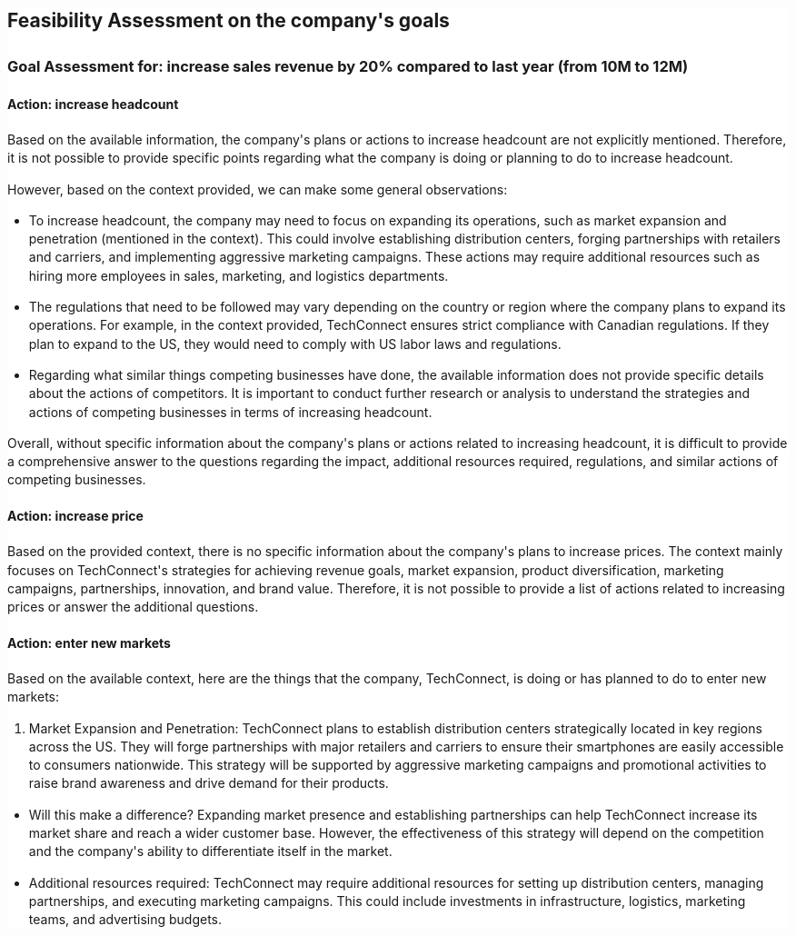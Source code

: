 ## Feasibility Assessment on the company's goals
### Goal Assessment for: increase sales revenue by 20% compared to last year (from 10M to 12M)
#### Action: increase headcount
Based on the available information, the company's plans or actions to increase headcount are not explicitly mentioned. Therefore, it is not possible to provide specific points regarding what the company is doing or planning to do to increase headcount.

However, based on the context provided, we can make some general observations:

- To increase headcount, the company may need to focus on expanding its operations, such as market expansion and penetration (mentioned in the context). This could involve establishing distribution centers, forging partnerships with retailers and carriers, and implementing aggressive marketing campaigns. These actions may require additional resources such as hiring more employees in sales, marketing, and logistics departments.

- The regulations that need to be followed may vary depending on the country or region where the company plans to expand its operations. For example, in the context provided, TechConnect ensures strict compliance with Canadian regulations. If they plan to expand to the US, they would need to comply with US labor laws and regulations.

- Regarding what similar things competing businesses have done, the available information does not provide specific details about the actions of competitors. It is important to conduct further research or analysis to understand the strategies and actions of competing businesses in terms of increasing headcount.

Overall, without specific information about the company's plans or actions related to increasing headcount, it is difficult to provide a comprehensive answer to the questions regarding the impact, additional resources required, regulations, and similar actions of competing businesses.
#### Action: increase price
Based on the provided context, there is no specific information about the company's plans to increase prices. The context mainly focuses on TechConnect's strategies for achieving revenue goals, market expansion, product diversification, marketing campaigns, partnerships, innovation, and brand value. Therefore, it is not possible to provide a list of actions related to increasing prices or answer the additional questions.
#### Action: enter new markets
Based on the available context, here are the things that the company, TechConnect, is doing or has planned to do to enter new markets:

1. Market Expansion and Penetration: TechConnect plans to establish distribution centers strategically located in key regions across the US. They will forge partnerships with major retailers and carriers to ensure their smartphones are easily accessible to consumers nationwide. This strategy will be supported by aggressive marketing campaigns and promotional activities to raise brand awareness and drive demand for their products.

- Will this make a difference? Expanding market presence and establishing partnerships can help TechConnect increase its market share and reach a wider customer base. However, the effectiveness of this strategy will depend on the competition and the company's ability to differentiate itself in the market.

- Additional resources required: TechConnect may require additional resources for setting up distribution centers, managing partnerships, and executing marketing campaigns. This could include investments in infrastructure, logistics, marketing teams, and advertising budgets.
